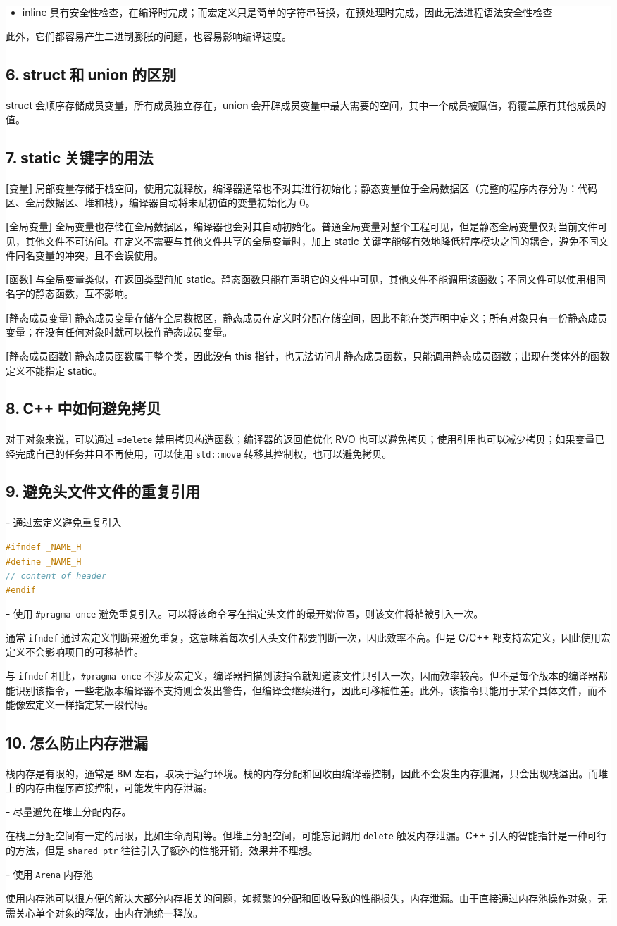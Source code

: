 - inline 具有安全性检查，在编译时完成；而宏定义只是简单的字符串替换，在预处理时完成，因此无法进程语法安全性检查

此外，它们都容易产生二进制膨胀的问题，也容易影响编译速度。

## 6. struct 和 union 的区别

struct 会顺序存储成员变量，所有成员独立存在，union 会开辟成员变量中最大需要的空间，其中一个成员被赋值，将覆盖原有其他成员的值。

## 7. static 关键字的用法

[变量] 局部变量存储于栈空间，使用完就释放，编译器通常也不对其进行初始化；静态变量位于全局数据区（完整的程序内存分为：代码区、全局数据区、堆和栈），编译器自动将未赋初值的变量初始化为 0。

[全局变量] 全局变量也存储在全局数据区，编译器也会对其自动初始化。普通全局变量对整个工程可见，但是静态全局变量仅对当前文件可见，其他文件不可访问。在定义不需要与其他文件共享的全局变量时，加上 static 关键字能够有效地降低程序模块之间的耦合，避免不同文件同名变量的冲突，且不会误使用。

[函数] 与全局变量类似，在返回类型前加 static。静态函数只能在声明它的文件中可见，其他文件不能调用该函数；不同文件可以使用相同名字的静态函数，互不影响。

[静态成员变量] 静态成员变量存储在全局数据区，静态成员在定义时分配存储空间，因此不能在类声明中定义；所有对象只有一份静态成员变量；在没有任何对象时就可以操作静态成员变量。

[静态成员函数] 静态成员函数属于整个类，因此没有 this 指针，也无法访问非静态成员函数，只能调用静态成员函数；出现在类体外的函数定义不能指定 static。

## 8. C++ 中如何避免拷贝

对于对象来说，可以通过 `=delete` 禁用拷贝构造函数；编译器的返回值优化 RVO 也可以避免拷贝；使用引用也可以减少拷贝；如果变量已经完成自己的任务并且不再使用，可以使用 `std::move` 转移其控制权，也可以避免拷贝。

## 9. 避免头文件文件的重复引用

\- 通过宏定义避免重复引入

```c++
#ifndef _NAME_H
#define _NAME_H
// content of header
#endif
```

\- 使用 `#pragma once` 避免重复引入。可以将该命令写在指定头文件的最开始位置，则该文件将植被引入一次。

通常 `ifndef` 通过宏定义判断来避免重复，这意味着每次引入头文件都要判断一次，因此效率不高。但是 C/C++ 都支持宏定义，因此使用宏定义不会影响项目的可移植性。

与 `ifndef` 相比，`#pragma once` 不涉及宏定义，编译器扫描到该指令就知道该文件只引入一次，因而效率较高。但不是每个版本的编译器都能识别该指令，一些老版本编译器不支持则会发出警告，但编译会继续进行，因此可移植性差。此外，该指令只能用于某个具体文件，而不能像宏定义一样指定某一段代码。

## 10. 怎么防止内存泄漏

栈内存是有限的，通常是 8M 左右，取决于运行环境。栈的内存分配和回收由编译器控制，因此不会发生内存泄漏，只会出现栈溢出。而堆上的内存由程序直接控制，可能发生内存泄漏。

\- 尽量避免在堆上分配内存。

在栈上分配空间有一定的局限，比如生命周期等。但堆上分配空间，可能忘记调用 `delete` 触发内存泄漏。C++ 引入的智能指针是一种可行的方法，但是 `shared_ptr` 往往引入了额外的性能开销，效果并不理想。

\- 使用 `Arena` 内存池

使用内存池可以很方便的解决大部分内存相关的问题，如频繁的分配和回收导致的性能损失，内存泄漏。由于直接通过内存池操作对象，无需关心单个对象的释放，由内存池统一释放。
